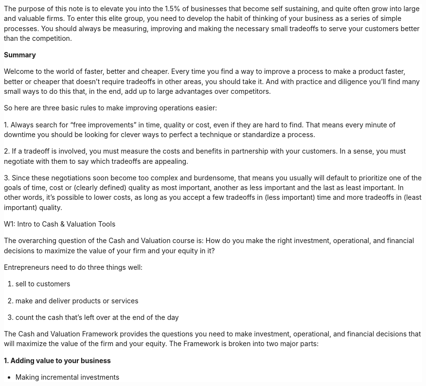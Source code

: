 The purpose of this note is to elevate you into the 1.5% of businesses
that become self sustaining, and quite often grow into large and
valuable firms. To enter this elite group, you need to develop the habit
of thinking of your business as a series of simple processes. You should
always be measuring, improving and making the necessary small tradeoffs
to serve your customers better than the competition.

**Summary**

Welcome to the world of faster, better and cheaper. Every time you find
a way to improve a process to make a product faster, better or cheaper
that doesn’t require tradeoffs in other areas, you should take it. And
with practice and diligence you’ll find many small ways to do this that,
in the end, add up to large advantages over competitors.

So here are three basic rules to make improving operations easier:

1\. Always search for “free improvements” in time, quality or cost, even
if they are hard to find. That means every minute of downtime you should
be looking for clever ways to perfect a technique or standardize a
process.

2\. If a tradeoff is involved, you must measure the costs and benefits
in partnership with your customers. In a sense, you must negotiate with
them to say which tradeoffs are appealing.

3\. Since these negotiations soon become too complex and burdensome,
that means you usually will default to prioritize one of the goals of
time, cost or (clearly defined) quality as most important, another as
less important and the last as least important. In other words, it’s
possible to lower costs, as long as you accept a few tradeoffs in (less
important) time and more tradeoffs in (least important) quality.

W1: Intro to Cash & Valuation Tools

<span class="underline">The overarching question of the Cash and
Valuation course is</span>: How do you make the right investment,
operational, and financial decisions to maximize the value of your firm
and your equity in it?

<span class="underline">Entrepreneurs need to do three things
well:</span>

1.  sell to customers

2.  make and deliver products or services

3.  count the cash that’s left over at the end of the day

The Cash and Valuation Framework provides the questions you need to make
investment, operational, and financial decisions that will maximize the
value of the firm and your equity. The Framework is broken into two
major parts: 

**1. Adding value to your business**

  - Making incremental investments
